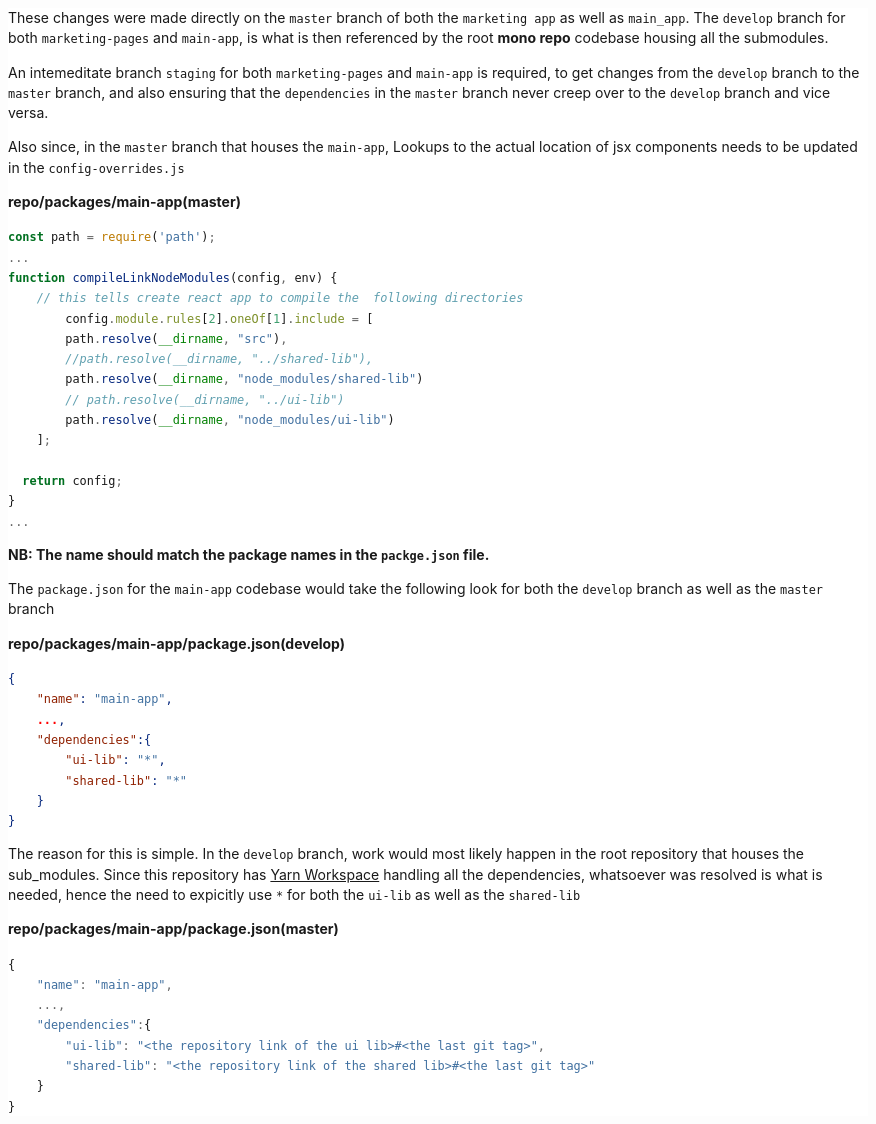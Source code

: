 These changes were made directly on the `master` branch of both the `marketing app` as well as `main_app`. The `develop` branch for both `marketing-pages` and `main-app`, is what is then referenced by the root **mono repo** codebase housing all the submodules.

An intemeditate branch `staging` for both `marketing-pages` and `main-app` is required, to get changes from the `develop` branch to the `master` branch, and also ensuring that the `dependencies` in the `master` branch never creep over to the `develop` branch and vice versa.

Also since, in the `master` branch that houses the `main-app`, Lookups to the actual location of jsx components needs to be updated in the  `config-overrides.js`

**repo/packages/main-app(master)**
```js
const path = require('path');
...
function compileLinkNodeModules(config, env) {
    // this tells create react app to compile the  following directories 
        config.module.rules[2].oneOf[1].include = [
        path.resolve(__dirname, "src"),
        //path.resolve(__dirname, "../shared-lib"), 
        path.resolve(__dirname, "node_modules/shared-lib")
        // path.resolve(__dirname, "../ui-lib") 
        path.resolve(__dirname, "node_modules/ui-lib")
    ];

  return config;
}
...
```
**NB: The name should match the package names in the `packge.json` file.**

The `package.json` for the `main-app` codebase would take the following look for both the `develop` branch as well as the `master` branch

**repo/packages/main-app/package.json(develop)**
```json
{
    "name": "main-app",
    ...,
    "dependencies":{
        "ui-lib": "*",
        "shared-lib": "*"
    }
}
```
The reason for this is simple. In the `develop` branch, work would most likely happen in the root repository that houses the sub_modules. Since this repository has [Yarn Workspace]() handling all the dependencies, whatsoever was resolved is what is needed, hence the need to expicitly use  `*` for both the `ui-lib` as well as the `shared-lib`

**repo/packages/main-app/package.json(master)**
```js
{
    "name": "main-app",
    ...,
    "dependencies":{
        "ui-lib": "<the repository link of the ui lib>#<the last git tag>",
        "shared-lib": "<the repository link of the shared lib>#<the last git tag>"
    }
}
```

